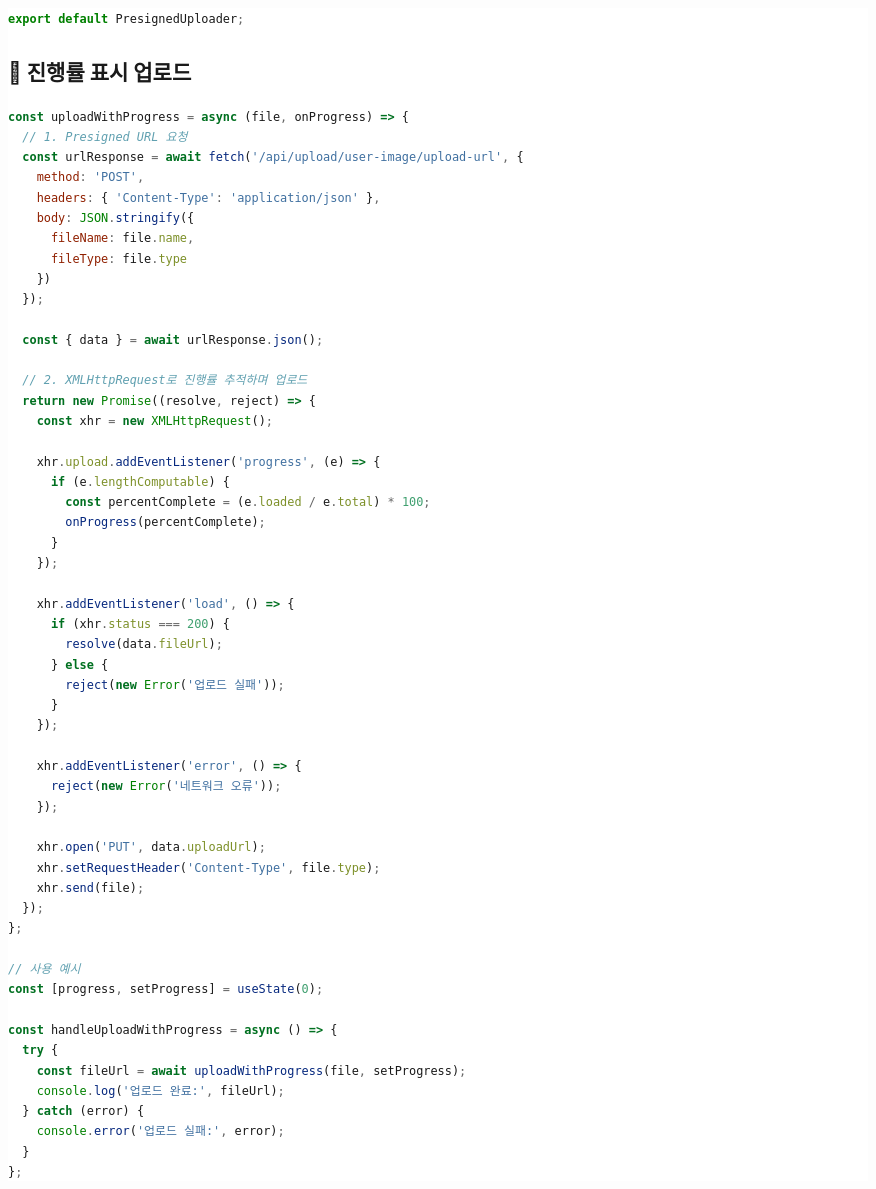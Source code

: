 ```jsx
export default PresignedUploader;
```

## 📱 진행률 표시 업로드

```javascript
const uploadWithProgress = async (file, onProgress) => {
  // 1. Presigned URL 요청
  const urlResponse = await fetch('/api/upload/user-image/upload-url', {
    method: 'POST',
    headers: { 'Content-Type': 'application/json' },
    body: JSON.stringify({
      fileName: file.name,
      fileType: file.type
    })
  });

  const { data } = await urlResponse.json();

  // 2. XMLHttpRequest로 진행률 추적하며 업로드
  return new Promise((resolve, reject) => {
    const xhr = new XMLHttpRequest();

    xhr.upload.addEventListener('progress', (e) => {
      if (e.lengthComputable) {
        const percentComplete = (e.loaded / e.total) * 100;
        onProgress(percentComplete);
      }
    });

    xhr.addEventListener('load', () => {
      if (xhr.status === 200) {
        resolve(data.fileUrl);
      } else {
        reject(new Error('업로드 실패'));
      }
    });

    xhr.addEventListener('error', () => {
      reject(new Error('네트워크 오류'));
    });

    xhr.open('PUT', data.uploadUrl);
    xhr.setRequestHeader('Content-Type', file.type);
    xhr.send(file);
  });
};

// 사용 예시
const [progress, setProgress] = useState(0);

const handleUploadWithProgress = async () => {
  try {
    const fileUrl = await uploadWithProgress(file, setProgress);
    console.log('업로드 완료:', fileUrl);
  } catch (error) {
    console.error('업로드 실패:', error);
  }
};
```
